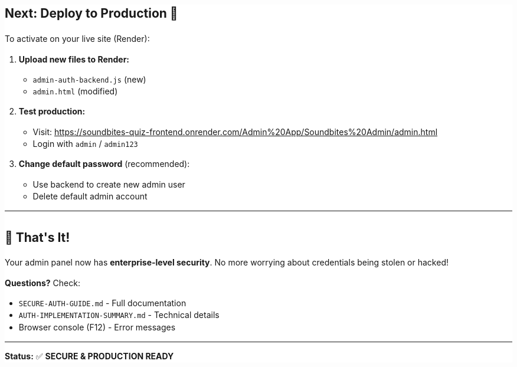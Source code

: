 
## Next: Deploy to Production 🚀

To activate on your live site (Render):

1. **Upload new files to Render:**
   - `admin-auth-backend.js` (new)
   - `admin.html` (modified)

2. **Test production:**
   - Visit: https://soundbites-quiz-frontend.onrender.com/Admin%20App/Soundbites%20Admin/admin.html
   - Login with `admin` / `admin123`

3. **Change default password** (recommended):
   - Use backend to create new admin user
   - Delete default admin account

---

## 🎉 That's It!

Your admin panel now has **enterprise-level security**. No more worrying about credentials being stolen or hacked!

**Questions?** Check:
- `SECURE-AUTH-GUIDE.md` - Full documentation
- `AUTH-IMPLEMENTATION-SUMMARY.md` - Technical details
- Browser console (F12) - Error messages

---

**Status:** ✅ **SECURE & PRODUCTION READY**
